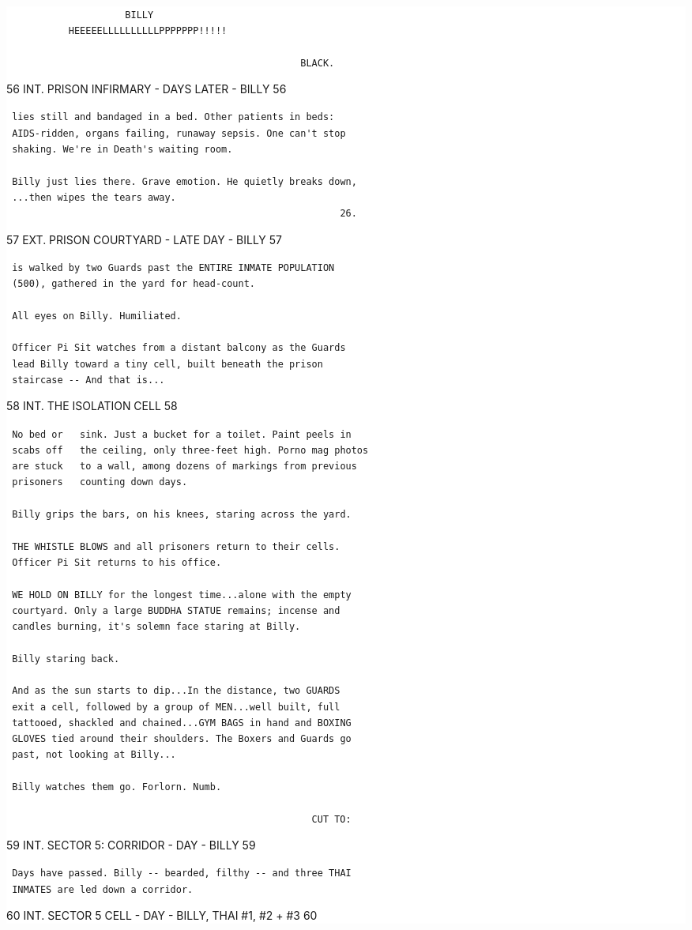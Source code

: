                          BILLY
               HEEEEELLLLLLLLLLPPPPPPP!!!!!

                                                        BLACK.
56   INT. PRISON INFIRMARY - DAYS LATER - BILLY                       56

     lies still and bandaged in a bed. Other patients in beds:
     AIDS-ridden, organs failing, runaway sepsis. One can't stop
     shaking. We're in Death's waiting room.

     Billy just lies there. Grave emotion. He quietly breaks down,
     ...then wipes the tears away.
                                                               26.


57   EXT. PRISON COURTYARD - LATE DAY - BILLY                          57

     is walked by two Guards past the ENTIRE INMATE POPULATION
     (500), gathered in the yard for head-count.

     All eyes on Billy. Humiliated.

     Officer Pi Sit watches from a distant balcony as the Guards
     lead Billy toward a tiny cell, built beneath the prison
     staircase -- And that is...

58   INT. THE ISOLATION CELL                                           58

     No bed or   sink. Just a bucket for a toilet. Paint peels in
     scabs off   the ceiling, only three-feet high. Porno mag photos
     are stuck   to a wall, among dozens of markings from previous
     prisoners   counting down days.

     Billy grips the bars, on his knees, staring across the yard.

     THE WHISTLE BLOWS and all prisoners return to their cells.
     Officer Pi Sit returns to his office.

     WE HOLD ON BILLY for the longest time...alone with the empty
     courtyard. Only a large BUDDHA STATUE remains; incense and
     candles burning, it's solemn face staring at Billy.

     Billy staring back.

     And as the sun starts to dip...In the distance, two GUARDS
     exit a cell, followed by a group of MEN...well built, full
     tattooed, shackled and chained...GYM BAGS in hand and BOXING
     GLOVES tied around their shoulders. The Boxers and Guards go
     past, not looking at Billy...

     Billy watches them go. Forlorn. Numb.

                                                          CUT TO:

59   INT. SECTOR 5: CORRIDOR - DAY - BILLY                             59

     Days have passed. Billy -- bearded, filthy -- and three THAI
     INMATES are led down a corridor.

60   INT. SECTOR 5 CELL - DAY - BILLY, THAI #1, #2 + #3                60
